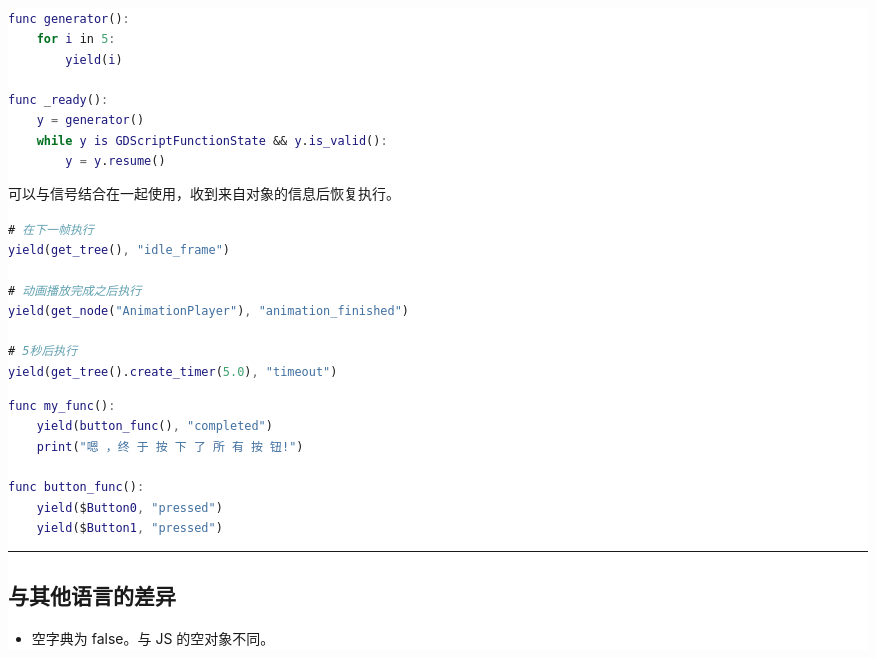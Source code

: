 ``` gd
func generator():
    for i in 5:
        yield(i)

func _ready():
    y = generator()
    while y is GDScriptFunctionState && y.is_valid():
        y = y.resume()
```

可以与信号结合在一起使用，收到来自对象的信息后恢复执行。

``` gd
# 在下一帧执行
yield(get_tree(), "idle_frame")

# 动画播放完成之后执行
yield(get_node("AnimationPlayer"), "animation_finished")

# 5秒后执行
yield(get_tree().create_timer(5.0), "timeout")
```

``` gd
func my_func():
    yield(button_func(), "completed")
    print("嗯 ，终 于 按 下 了 所 有 按 钮!")

func button_func():
    yield($Button0, "pressed")
    yield($Button1, "pressed")
```

---

## 与其他语言的差异

- 空字典为 false。与 JS 的空对象不同。
